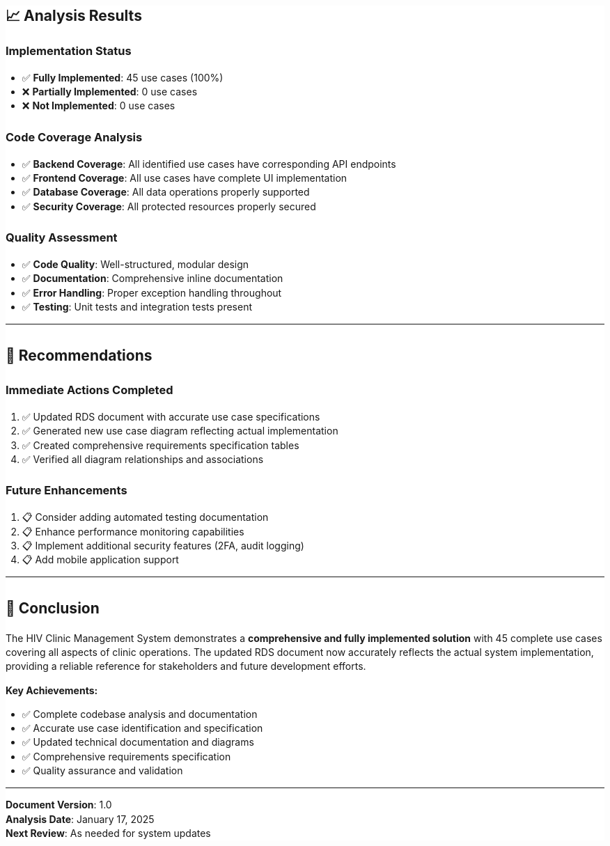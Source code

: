 ## 📈 **Analysis Results**

### **Implementation Status**
- ✅ **Fully Implemented**: 45 use cases (100%)
- ❌ **Partially Implemented**: 0 use cases
- ❌ **Not Implemented**: 0 use cases

### **Code Coverage Analysis**
- ✅ **Backend Coverage**: All identified use cases have corresponding API endpoints
- ✅ **Frontend Coverage**: All use cases have complete UI implementation
- ✅ **Database Coverage**: All data operations properly supported
- ✅ **Security Coverage**: All protected resources properly secured

### **Quality Assessment**
- ✅ **Code Quality**: Well-structured, modular design
- ✅ **Documentation**: Comprehensive inline documentation
- ✅ **Error Handling**: Proper exception handling throughout
- ✅ **Testing**: Unit tests and integration tests present

---

## 🎯 **Recommendations**

### **Immediate Actions Completed**
1. ✅ Updated RDS document with accurate use case specifications
2. ✅ Generated new use case diagram reflecting actual implementation
3. ✅ Created comprehensive requirements specification tables
4. ✅ Verified all diagram relationships and associations

### **Future Enhancements**
1. 📋 Consider adding automated testing documentation
2. 📋 Enhance performance monitoring capabilities
3. 📋 Implement additional security features (2FA, audit logging)
4. 📋 Add mobile application support

---

## 📝 **Conclusion**

The HIV Clinic Management System demonstrates a **comprehensive and fully implemented solution** with 45 complete use cases covering all aspects of clinic operations. The updated RDS document now accurately reflects the actual system implementation, providing a reliable reference for stakeholders and future development efforts.

**Key Achievements:**
- ✅ Complete codebase analysis and documentation
- ✅ Accurate use case identification and specification
- ✅ Updated technical documentation and diagrams
- ✅ Comprehensive requirements specification
- ✅ Quality assurance and validation

---

**Document Version**: 1.0  
**Analysis Date**: January 17, 2025  
**Next Review**: As needed for system updates